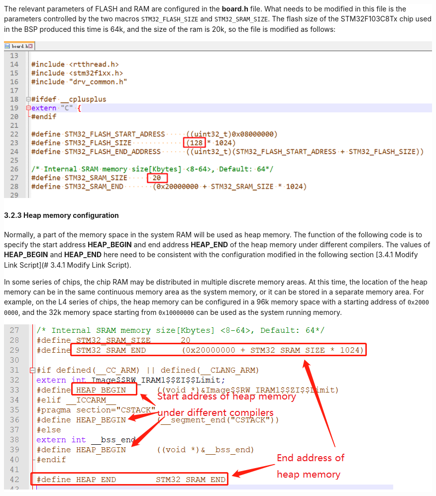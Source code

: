 The relevant parameters of FLASH and RAM are configured in the **board.h** file. What needs to be modified in this file is the parameters controlled by the two macros `STM32_FLASH_SIZE` and `STM32_SRAM_SIZE`. The flash size of the STM32F103C8Tx chip used in the BSP produced this time is 64k, and the size of the ram is 20k, so the file is modified as follows: 

![Modified board.h](./figures_en/board_h.png)

#### 3.2.3 Heap memory configuration 

Normally, a part of the memory space in the system RAM will be used as heap memory. The function of the following code is to specify the start address **HEAP_BEGIN** and end address **HEAP_END** of the heap memory under different compilers. The values of **HEAP_BEGIN** and **HEAP_END** here need to be consistent with the configuration modified in the following section [3.4.1 Modify Link Script](# 3.4.1 Modify Link Script).

In some series of chips, the chip RAM may be distributed in multiple discrete memory areas. At this time, the location of the heap memory can be in the same continuous memory area as the system memory, or it can be stored in a separate memory area. For example, on the L4 series of chips, the heap memory can be configured in a 96k memory space with a starting address of `0x20000000`, and the 32k memory space starting from `0x10000000` can be used as the system running memory. 

![heap_config](figures_en/heap_config.png)
